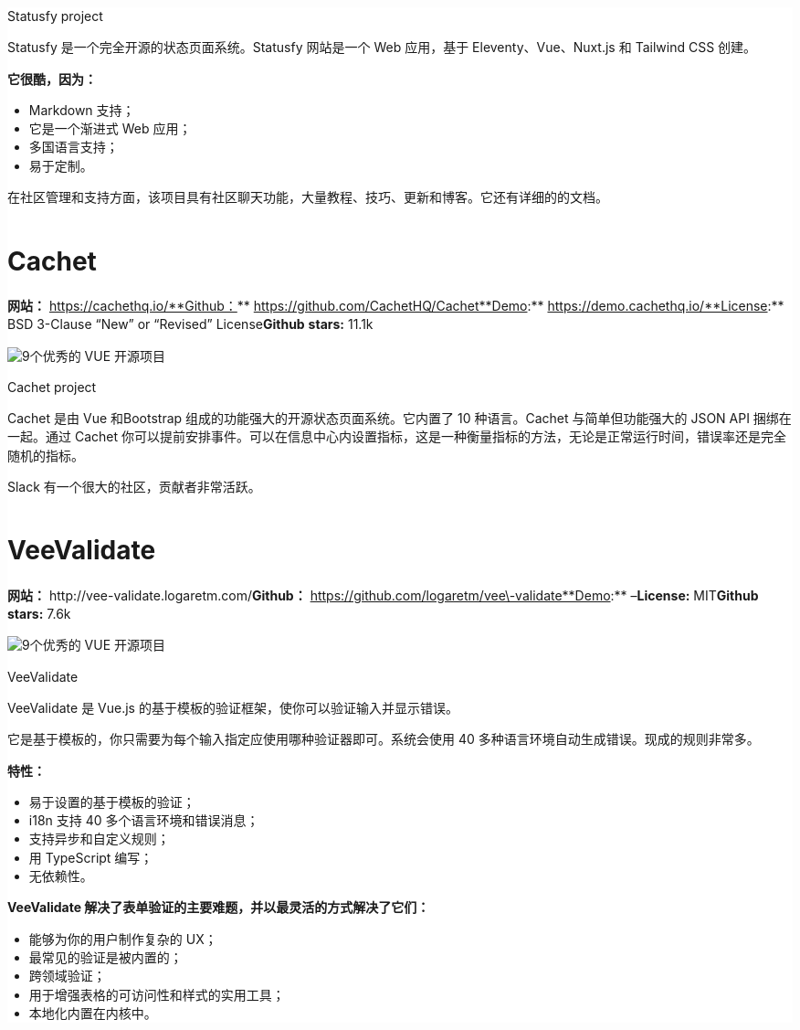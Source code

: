 Statusfy project

Statusfy 是一个完全开源的状态页面系统。Statusfy 网站是一个 Web 应用，基于 Eleventy、Vue、Nuxt.js 和 Tailwind CSS 创建。

**它很酷，因为：**

*   Markdown 支持；
*   它是一个渐进式 Web 应用；
*   多国语言支持；
*   易于定制。

在社区管理和支持方面，该项目具有社区聊天功能，大量教程、技巧、更新和博客。它还有详细的的文档。

# Cachet

**网站：** https://cachethq.io/**Github：** https://github.com/CachetHQ/Cachet**Demo:** https://demo.cachethq.io/**License:** BSD 3\-Clause “New” or “Revised” License**Github** **stars:** 11.1k

![9个优秀的 VUE 开源项目](http://p3-tt.byteimg.com/large/pgc-image/370673abc5234c37a8837264763414a5?from=pc)

Cachet project

Cachet 是由 Vue 和Bootstrap 组成的功能强大的开源状态页面系统。它内置了 10 种语言。Cachet 与简单但功能强大的 JSON API 捆绑在一起。通过 Cachet 你可以提前安排事件。可以在信息中心内设置指标，这是一种衡量指标的方法，无论是正常运行时间，错误率还是完全随机的指标。

Slack 有一个很大的社区，贡献者非常活跃。

# VeeValidate

**网站：** http://vee\-validate.logaretm.com/**Github：** https://github.com/logaretm/vee\-validate**Demo:** –**License:** MIT**Github** **stars:** 7.6k

![9个优秀的 VUE 开源项目](http://p1-tt.byteimg.com/large/pgc-image/555b4584719c4aacb23ef1da1ed3c070?from=pc)

VeeValidate

VeeValidate 是 Vue.js 的基于模板的验证框架，使你可以验证输入并显示错误。

它是基于模板的，你只需要为每个输入指定应使用哪种验证器即可。系统会使用 40 多种语言环境自动生成错误。现成的规则非常多。

**特性：**

*   易于设置的基于模板的验证；
*   i18n 支持 40 多个语言环境和错误消息；
*   支持异步和自定义规则；
*   用 TypeScript 编写；
*   无依赖性。

**VeeValidate 解决了表单验证的主要难题，并以最灵活的方式解决了它们：**

*   能够为你的用户制作复杂的 UX；
*   最常见的验证是被内置的；
*   跨领域验证；
*   用于增强表格的可访问性和样式的实用工具；
*   本地化内置在内核中。
